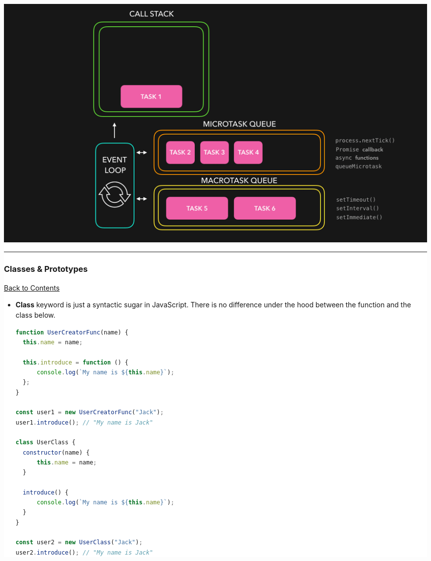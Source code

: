   ![callback queue and microtask queue in js](./assets/images/queues_in_depth.gif "Queues in event loop in JS")

---

### <span id="classes-prototypes">Classes & Prototypes</span>

[Back to Contents](#contents)

- **Class** keyword is just a syntactic sugar in JavaScript. There is no difference under the hood between the function and the class below.

  ```js
  function UserCreatorFunc(name) {
  	this.name = name;

  	this.introduce = function () {
  		console.log(`My name is ${this.name}`);
  	};
  }

  const user1 = new UserCreatorFunc("Jack");
  user1.introduce(); // "My name is Jack"

  class UserClass {
  	constructor(name) {
  		this.name = name;
  	}

  	introduce() {
  		console.log(`My name is ${this.name}`);
  	}
  }

  const user2 = new UserClass("Jack");
  user2.introduce(); // "My name is Jack"
  ```
